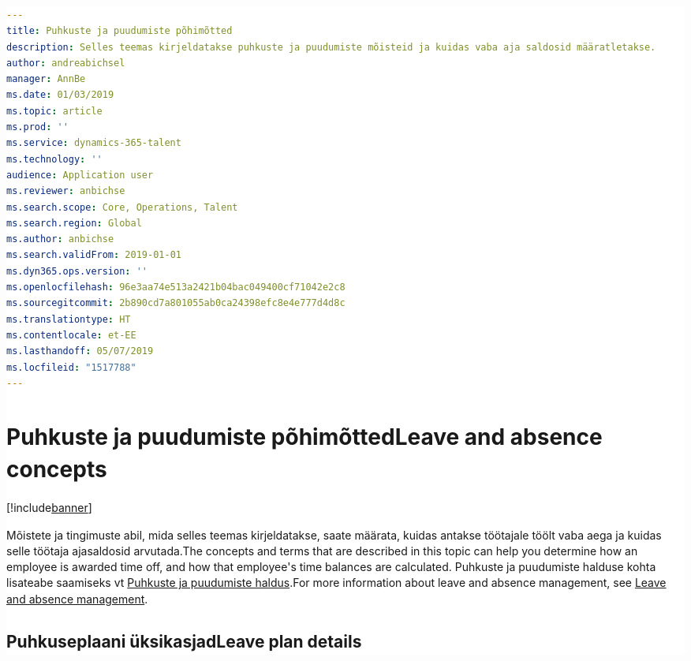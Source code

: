 ```yaml
---
title: Puhkuste ja puudumiste põhimõtted
description: Selles teemas kirjeldatakse puhkuste ja puudumiste mõisteid ja kuidas vaba aja saldosid määratletakse.
author: andreabichsel
manager: AnnBe
ms.date: 01/03/2019
ms.topic: article
ms.prod: ''
ms.service: dynamics-365-talent
ms.technology: ''
audience: Application user
ms.reviewer: anbichse
ms.search.scope: Core, Operations, Talent
ms.search.region: Global
ms.author: anbichse
ms.search.validFrom: 2019-01-01
ms.dyn365.ops.version: ''
ms.openlocfilehash: 96e3aa74e513a2421b04bac049400cf71042e2c8
ms.sourcegitcommit: 2b890cd7a801055ab0ca24398efc8e4e777d4d8c
ms.translationtype: HT
ms.contentlocale: et-EE
ms.lasthandoff: 05/07/2019
ms.locfileid: "1517788"
---
```

# <a name="leave-and-absence-concepts"></a><span data-ttu-id="1ed1d-103">Puhkuste ja puudumiste põhimõtted</span><span class="sxs-lookup"><span data-stu-id="1ed1d-103">Leave and absence concepts</span></span>

[!include[banner](../includes/banner.md)]

<span data-ttu-id="1ed1d-104">Mõistete ja tingimuste abil, mida selles teemas kirjeldatakse, saate määrata, kuidas antakse töötajale töölt vaba aega ja kuidas selle töötaja ajasaldosid arvutada.</span><span class="sxs-lookup"><span data-stu-id="1ed1d-104">The concepts and terms that are described in this topic can help you determine how an employee is awarded time off, and how that employee's time balances are calculated.</span></span> <span data-ttu-id="1ed1d-105">Puhkuste ja puudumiste halduse kohta lisateabe saamiseks vt [Puhkuste ja puudumiste haldus](https://docs.microsoft.com/dynamics365/unified-operations/talent/leave-absence-overview).</span><span class="sxs-lookup"><span data-stu-id="1ed1d-105">For more information about leave and absence management, see [Leave and absence management](https://docs.microsoft.com/dynamics365/unified-operations/talent/leave-absence-overview).</span></span>

## <a name="leave-plan-details"></a><span data-ttu-id="1ed1d-106">Puhkuseplaani üksikasjad</span><span class="sxs-lookup"><span data-stu-id="1ed1d-106">Leave plan details</span></span>
